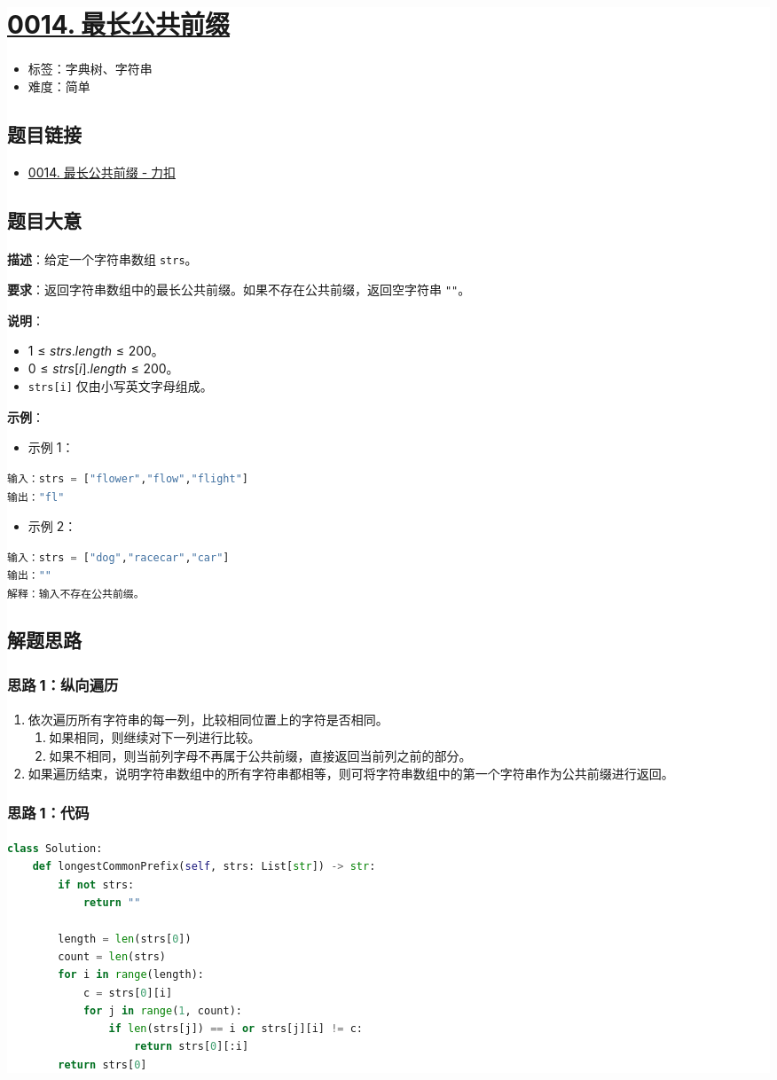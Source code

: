 # [0014. 最长公共前缀](https://leetcode.cn/problems/longest-common-prefix/)

- 标签：字典树、字符串
- 难度：简单

## 题目链接

- [0014. 最长公共前缀 - 力扣](https://leetcode.cn/problems/longest-common-prefix/)

## 题目大意

**描述**：给定一个字符串数组 `strs`。

**要求**：返回字符串数组中的最长公共前缀。如果不存在公共前缀，返回空字符串 `""`。

**说明**：

- $1 \le strs.length \le 200$。
- $0 \le strs[i].length \le 200$。
- `strs[i]` 仅由小写英文字母组成。

**示例**：

- 示例 1：

```python
输入：strs = ["flower","flow","flight"]
输出："fl"
```

- 示例 2：

```python
输入：strs = ["dog","racecar","car"]
输出：""
解释：输入不存在公共前缀。
```

## 解题思路

### 思路 1：纵向遍历

1. 依次遍历所有字符串的每一列，比较相同位置上的字符是否相同。
   1. 如果相同，则继续对下一列进行比较。
   2. 如果不相同，则当前列字母不再属于公共前缀，直接返回当前列之前的部分。
2. 如果遍历结束，说明字符串数组中的所有字符串都相等，则可将字符串数组中的第一个字符串作为公共前缀进行返回。

### 思路 1：代码

```python
class Solution:
    def longestCommonPrefix(self, strs: List[str]) -> str:
        if not strs:
            return ""

        length = len(strs[0])
        count = len(strs)
        for i in range(length):
            c = strs[0][i]
            for j in range(1, count):
                if len(strs[j]) == i or strs[j][i] != c:
                    return strs[0][:i]
        return strs[0]
```
